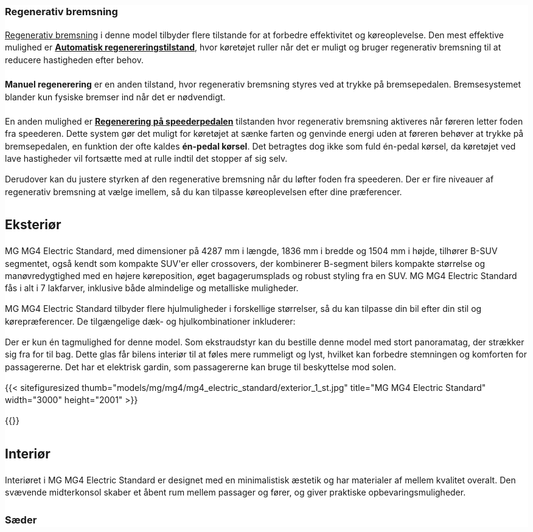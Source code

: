 ### Regenerativ bremsning

[Regenerativ bremsning](../../../../technology/regen/) i denne model tilbyder flere tilstande for at forbedre effektivitet og køreoplevelse. Den mest effektive mulighed er [**Automatisk regenereringstilstand**](../../../../technology/regen/#automatic-regen-adaptive), hvor køretøjet ruller når det er muligt og bruger regenerativ bremsning til at reducere hastigheden efter behov. <br /><br />**Manuel regenerering** er en anden tilstand, hvor regenerativ bremsning styres ved at trykke på bremsepedalen. Bremsesystemet blander kun fysiske bremser ind når det er nødvendigt. <br /><br/>  En anden mulighed er [**Regenerering på speederpedalen**](../../../../technology/regen/#one-pedal-driving) tilstanden hvor regenerativ bremsning aktiveres når føreren letter foden fra speederen. Dette system gør det muligt for køretøjet at sænke farten og genvinde energi uden at føreren behøver at trykke på bremsepedalen, en funktion der ofte kaldes **én-pedal kørsel**. Det betragtes dog ikke som fuld én-pedal kørsel, da køretøjet ved lave hastigheder vil fortsætte med at rulle indtil det stopper af sig selv.

Derudover kan du justere styrken af den regenerative bremsning når du løfter foden fra speederen. Der er fire niveauer af regenerativ bremsning at vælge imellem, så du kan tilpasse køreoplevelsen efter dine præferencer.

<a id="section-exterior" style="display: block; position: relative; top: -60px; visibility: hidden;"></a>

## Eksteriør

MG MG4 Electric Standard, med dimensioner på 4287 mm i længde, 1836 mm i bredde og 1504 mm i højde, tilhører B-SUV segmentet, også kendt som kompakte SUV'er eller crossovers, der kombinerer B-segment bilers kompakte størrelse og manøvredygtighed med en højere køreposition, øget bagagerumsplads og robust styling fra en SUV. MG MG4 Electric Standard fås i alt i 7 lakfarver, inklusive både almindelige og metalliske muligheder.

MG MG4 Electric Standard tilbyder flere hjulmuligheder i forskellige størrelser, så du kan tilpasse din bil efter din stil og kørepræferencer. De tilgængelige dæk- og hjulkombinationer inkluderer:

Der er kun én tagmulighed for denne model. Som ekstraudstyr kan du bestille denne model med stort panoramatag, der strækker sig fra for til bag. Dette glas får bilens interiør til at føles mere rummeligt og lyst, hvilket kan forbedre stemningen og komforten for passagererne. Det har et elektrisk gardin, som passagererne kan bruge til beskyttelse mod solen.

{{< sitefiguresized thumb="models/mg/mg4/mg4_electric_standard/exterior_1_st.jpg" title="MG MG4 Electric Standard" width="3000" height="2001"  >}}

{{<evkxdisplayaddarticle />}}

<a id="section-interior" style="display: block; position: relative; top: -60px; visibility: hidden;"></a>

## Interiør

Interiøret i MG MG4 Electric Standard er designet med en minimalistisk æstetik og har materialer af mellem kvalitet overalt. Den svævende midterkonsol skaber et åbent rum mellem passager og fører, og giver praktiske opbevaringsmuligheder.

### Sæder
